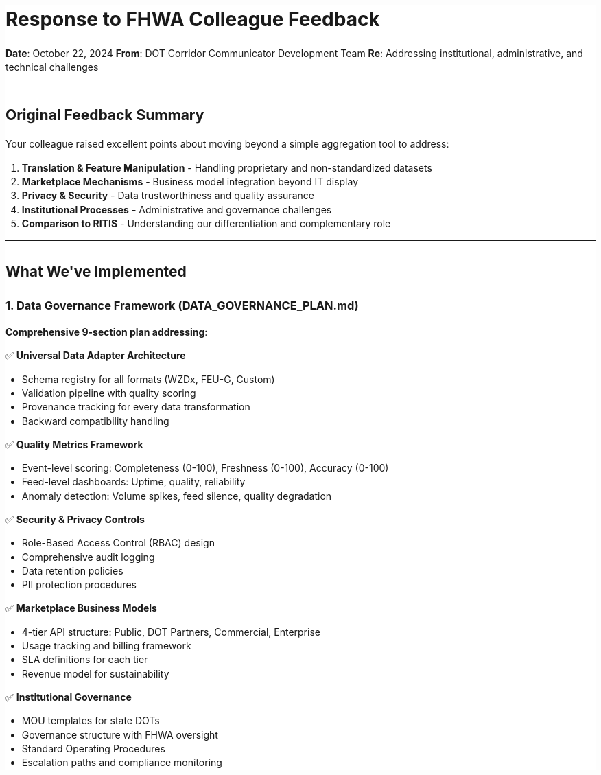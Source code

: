 # Response to FHWA Colleague Feedback

**Date**: October 22, 2024
**From**: DOT Corridor Communicator Development Team
**Re**: Addressing institutional, administrative, and technical challenges

---

## Original Feedback Summary

Your colleague raised excellent points about moving beyond a simple aggregation tool to address:

1. **Translation & Feature Manipulation** - Handling proprietary and non-standardized datasets
2. **Marketplace Mechanisms** - Business model integration beyond IT display
3. **Privacy & Security** - Data trustworthiness and quality assurance
4. **Institutional Processes** - Administrative and governance challenges
5. **Comparison to RITIS** - Understanding our differentiation and complementary role

---

## What We've Implemented

### 1. Data Governance Framework (DATA_GOVERNANCE_PLAN.md)

**Comprehensive 9-section plan addressing**:

✅ **Universal Data Adapter Architecture**
- Schema registry for all formats (WZDx, FEU-G, Custom)
- Validation pipeline with quality scoring
- Provenance tracking for every data transformation
- Backward compatibility handling

✅ **Quality Metrics Framework**
- Event-level scoring: Completeness (0-100), Freshness (0-100), Accuracy (0-100)
- Feed-level dashboards: Uptime, quality, reliability
- Anomaly detection: Volume spikes, feed silence, quality degradation

✅ **Security & Privacy Controls**
- Role-Based Access Control (RBAC) design
- Comprehensive audit logging
- Data retention policies
- PII protection procedures

✅ **Marketplace Business Models**
- 4-tier API structure: Public, DOT Partners, Commercial, Enterprise
- Usage tracking and billing framework
- SLA definitions for each tier
- Revenue model for sustainability

✅ **Institutional Governance**
- MOU templates for state DOTs
- Governance structure with FHWA oversight
- Standard Operating Procedures
- Escalation paths and compliance monitoring

